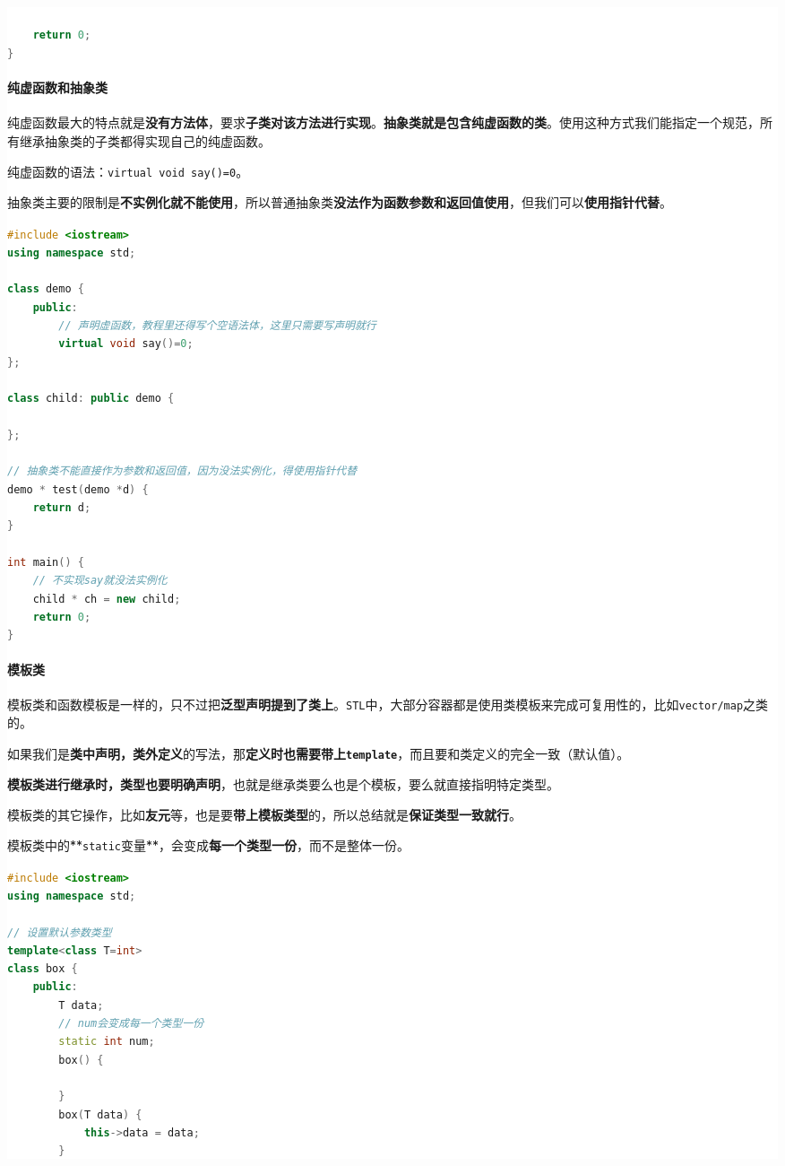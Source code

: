 ```cpp

	return 0;
}
```

#### 纯虚函数和抽象类

纯虚函数最大的特点就是**没有方法体**，要求**子类对该方法进行实现**。**抽象类就是包含纯虚函数的类**。使用这种方式我们能指定一个规范，所有继承抽象类的子类都得实现自己的纯虚函数。

纯虚函数的语法：`virtual void say()=0`。

抽象类主要的限制是**不实例化就不能使用**，所以普通抽象类**没法作为函数参数和返回值使用**，但我们可以**使用指针代替**。

```cpp
#include <iostream>
using namespace std;

class demo {
	public:
    	// 声明虚函数，教程里还得写个空语法体，这里只需要写声明就行
		virtual void say()=0;
};

class child: public demo {
	
};

// 抽象类不能直接作为参数和返回值，因为没法实例化，得使用指针代替
demo * test(demo *d) {
    return d;
}

int main() {
    // 不实现say就没法实例化
	child * ch = new child;
	return 0;
}
```

#### 模板类

模板类和函数模板是一样的，只不过把**泛型声明提到了类上**。`STL`中，大部分容器都是使用类模板来完成可复用性的，比如`vector/map`之类的。

如果我们是**类中声明，类外定义**的写法，那**定义时也需要带上`template`**，而且要和类定义的完全一致（默认值）。

**模板类进行继承时，类型也要明确声明**，也就是继承类要么也是个模板，要么就直接指明特定类型。

模板类的其它操作，比如**友元**等，也是要**带上模板类型**的，所以总结就是**保证类型一致就行**。

模板类中的**`static`变量**，会变成**每一个类型一份**，而不是整体一份。

```cpp
#include <iostream>
using namespace std;

// 设置默认参数类型
template<class T=int>
class box {
	public:
		T data;
	    // num会变成每一个类型一份
    	static int num;
		box() {
			
		}
		box(T data) {
			this->data = data;
		}
```